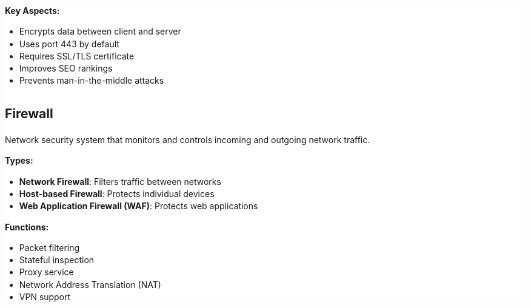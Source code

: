 **Key Aspects:**
- Encrypts data between client and server
- Uses port 443 by default
- Requires SSL/TLS certificate
- Improves SEO rankings
- Prevents man-in-the-middle attacks

## Firewall
Network security system that monitors and controls incoming and outgoing network traffic.

**Types:**
- **Network Firewall**: Filters traffic between networks
- **Host-based Firewall**: Protects individual devices
- **Web Application Firewall (WAF)**: Protects web applications

**Functions:**
- Packet filtering
- Stateful inspection
- Proxy service
- Network Address Translation (NAT)
- VPN support
